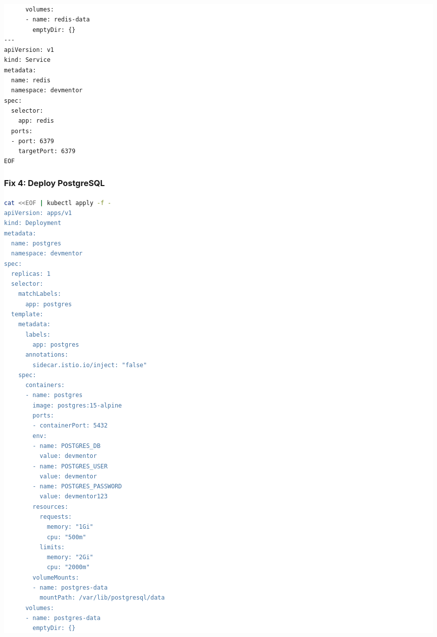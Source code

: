 ```bash
      volumes:
      - name: redis-data
        emptyDir: {}
---
apiVersion: v1
kind: Service
metadata:
  name: redis
  namespace: devmentor
spec:
  selector:
    app: redis
  ports:
  - port: 6379
    targetPort: 6379
EOF
```

### Fix 4: Deploy PostgreSQL
```bash
cat <<EOF | kubectl apply -f -
apiVersion: apps/v1
kind: Deployment
metadata:
  name: postgres
  namespace: devmentor
spec:
  replicas: 1
  selector:
    matchLabels:
      app: postgres
  template:
    metadata:
      labels:
        app: postgres
      annotations:
        sidecar.istio.io/inject: "false"
    spec:
      containers:
      - name: postgres
        image: postgres:15-alpine
        ports:
        - containerPort: 5432
        env:
        - name: POSTGRES_DB
          value: devmentor
        - name: POSTGRES_USER
          value: devmentor
        - name: POSTGRES_PASSWORD
          value: devmentor123
        resources:
          requests:
            memory: "1Gi"
            cpu: "500m"
          limits:
            memory: "2Gi"
            cpu: "2000m"
        volumeMounts:
        - name: postgres-data
          mountPath: /var/lib/postgresql/data
      volumes:
      - name: postgres-data
        emptyDir: {}
```